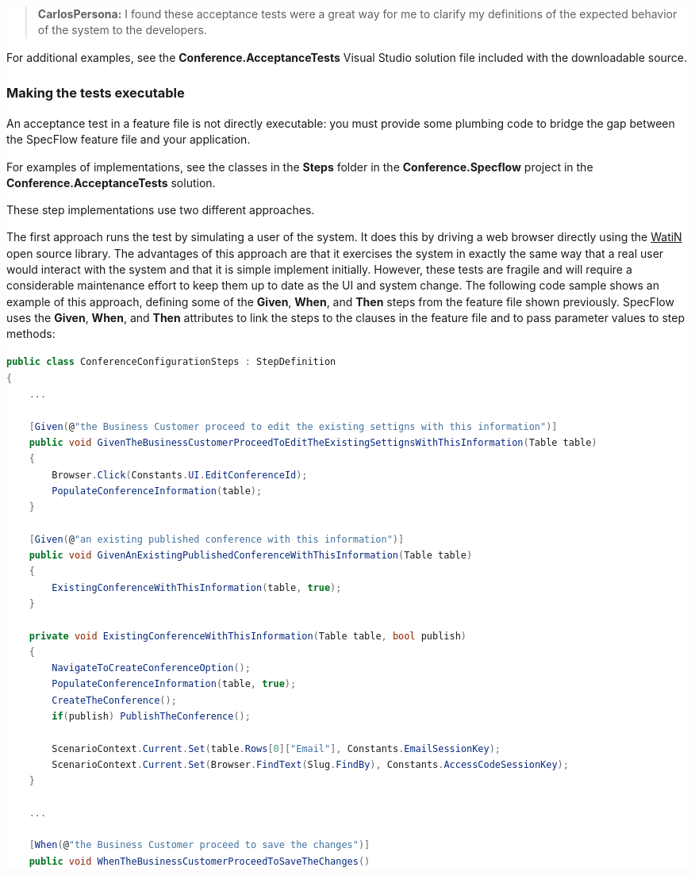 > **CarlosPersona:** I found these acceptance tests were a great way for
> me to clarify my definitions of the expected behavior of the system to
> the developers.

For additional examples, see the **Conference.AcceptanceTests** Visual
Studio solution file included with the downloadable source. 

### Making the tests executable

An acceptance test in a feature file is not directly executable: you 
must provide some plumbing code to bridge the gap between the SpecFlow 
feature file and your application. 

For examples of implementations, see the classes in the **Steps** 
folder in the **Conference.Specflow** project in the 
**Conference.AcceptanceTests** solution. 

These step implementations use two different approaches.

The first approach runs the test by simulating a user of the system. It 
does this by driving a web browser directly using the [WatiN][watin] 
open source library. The advantages of this approach are that it 
exercises the system in exactly the same way that a real user would 
interact with the system and that it is simple implement initially. 
However, these tests are fragile and will require a considerable 
maintenance effort to keep them up to date as the UI and system change. The 
following code sample shows an example of this approach, defining some 
of the **Given**, **When**, and **Then** steps from the feature file 
shown previously. SpecFlow uses the **Given**, **When**, and **Then** 
attributes to link the steps to the clauses in the feature file and to 
pass parameter values to step methods: 

```Cs
public class ConferenceConfigurationSteps : StepDefinition
{
    ...

    [Given(@"the Business Customer proceed to edit the existing settigns with this information")]
    public void GivenTheBusinessCustomerProceedToEditTheExistingSettignsWithThisInformation(Table table)
    {
        Browser.Click(Constants.UI.EditConferenceId);
        PopulateConferenceInformation(table);
    }

    [Given(@"an existing published conference with this information")]
    public void GivenAnExistingPublishedConferenceWithThisInformation(Table table)
    {
        ExistingConferenceWithThisInformation(table, true);
    }

    private void ExistingConferenceWithThisInformation(Table table, bool publish)
    {
        NavigateToCreateConferenceOption();
        PopulateConferenceInformation(table, true);
        CreateTheConference();
        if(publish) PublishTheConference();

        ScenarioContext.Current.Set(table.Rows[0]["Email"], Constants.EmailSessionKey);
        ScenarioContext.Current.Set(Browser.FindText(Slug.FindBy), Constants.AccessCodeSessionKey);
    }

    ...

    [When(@"the Business Customer proceed to save the changes")]
    public void WhenTheBusinessCustomerProceedToSaveTheChanges()
```

[j_chapter3]:       Journey_03_OrdersBC.markdown
[j_chapter5]:       Journey_05_PaymentsBC.markdown
[r_chapter4]:       Reference_04_DeepDive.markdown
[appendix1]:        Appendix1_Running.markdown
[fig1]:             images/Journey_04_TopLevel.png?raw=true
[fig2]:             images/Journey_04_ViewRepository.png?raw=true
[fig3]:             images/Journey_04_Architecture.png?raw=true
[fig4]:             images/Journey_04_SeatsAvailability.png?raw=true
[repourl]:          https://github.com/mspnp/cqrs-journey-code
[modelvalidation]:  http://msdn.microsoft.com/en-us/library/dd410405(VS.98).aspx
[specflow]:         http://www.specflow.org/
[watin]:            http://watin.org
[xUnit]:            http://xunit.codeplex.com/
[mil]:              http://jelster.github.com/CqrsMessagingTools/
[downloadc]:        http://NEEDFWLINK
[repopattern]:      http://martinfowler.com/eaaCatalog/repository.html
[tfhab]:            http://msdn.microsoft.com/en-us/library/hh680934(v=pandp.50)
[testingguide]:     http://testingguidance.codeplex.com